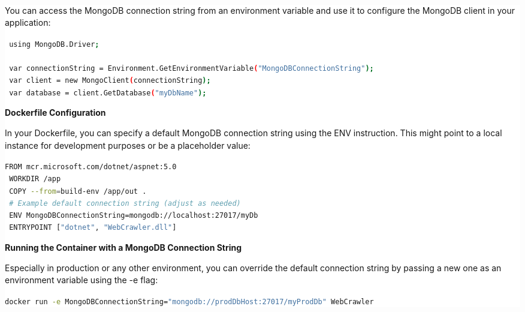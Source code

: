 You can access the MongoDB connection string from an environment variable and use it to configure the MongoDB client in your application:


```sh
 using MongoDB.Driver;
  
 var connectionString = Environment.GetEnvironmentVariable("MongoDBConnectionString");
 var client = new MongoClient(connectionString);
 var database = client.GetDatabase("myDbName"); 
```

**Dockerfile Configuration**

In your Dockerfile, you can specify a default MongoDB connection string using the ENV instruction. This might point to a local instance for development purposes or be a placeholder value:

```sh
FROM mcr.microsoft.com/dotnet/aspnet:5.0
 WORKDIR /app
 COPY --from=build-env /app/out .
 # Example default connection string (adjust as needed)
 ENV MongoDBConnectionString=mongodb://localhost:27017/myDb
 ENTRYPOINT ["dotnet", "WebCrawler.dll"]
```

**Running the Container with a MongoDB Connection String**

Especially in production or any other environment, you can override the default connection string by passing a new one as an environment variable using the -e flag:

```sh
docker run -e MongoDBConnectionString="mongodb://prodDbHost:27017/myProdDb" WebCrawler
```
